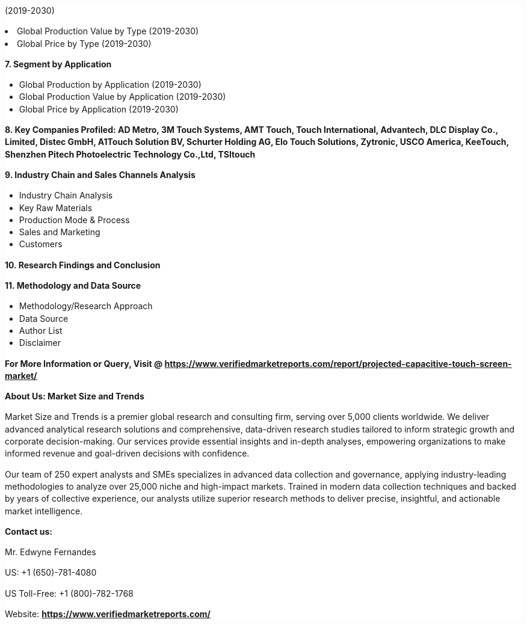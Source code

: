 (2019-2030)</li><li>Global Production Value by Type (2019-2030)</li><li>Global Price by Type (2019-2030)</li></ul><p><strong>7. Segment by Application</strong></p><ul><li>Global Production by Application (2019-2030)</li><li>Global Production Value by Application (2019-2030)</li><li>Global Price by Application (2019-2030)</li></ul><p><strong>8. Key Companies Profiled: AD Metro, 3M Touch Systems, AMT Touch, Touch International, Advantech, DLC Display Co., Limited, Distec GmbH, A1Touch Solution BV, Schurter Holding AG, Elo Touch Solutions, Zytronic, USCO America, KeeTouch, Shenzhen Pitech Photoelectric Technology Co.,Ltd, TSItouch</strong></p><p><strong>9. Industry Chain and Sales Channels Analysis</strong></p><ul><li>Industry Chain Analysis</li><li>Key Raw Materials</li><li>Production Mode &amp; Process</li><li>Sales and Marketing</li><li>Customers</li></ul><p><strong>10. Research Findings and Conclusion</strong></p><p><strong>11. Methodology and Data Source</strong></p><ul><li>Methodology/Research Approach</li><li>Data Source</li><li>Author List</li><li>Disclaimer</li></ul></p><p><strong>For More Information or Query, Visit @ <a href="https://www.verifiedmarketreports.com/report/projected-capacitive-touch-screen-market/">https://www.verifiedmarketreports.com/report/projected-capacitive-touch-screen-market/</a></strong></p><p><strong>About Us: Market Size and Trends</strong></p><p>Market Size and Trends is a premier global research and consulting firm, serving over 5,000 clients worldwide. We deliver advanced analytical research solutions and comprehensive, data-driven research studies tailored to inform strategic growth and corporate decision-making. Our services provide essential insights and in-depth analyses, empowering organizations to make informed revenue and goal-driven decisions with confidence.</p><p>Our team of 250 expert analysts and SMEs specializes in advanced data collection and governance, applying industry-leading methodologies to analyze over 25,000 niche and high-impact markets. Trained in modern data collection techniques and backed by years of collective experience, our analysts utilize superior research methods to deliver precise, insightful, and actionable market intelligence.</p><p><strong>Contact us:</strong></p><p>Mr. Edwyne Fernandes</p><p>US: +1 (650)-781-4080</p><p>US Toll-Free: +1 (800)-782-1768</p><p>Website: <strong><a href="https://www.verifiedmarketreports.com/">https://www.verifiedmarketreports.com/</a></strong></p>
